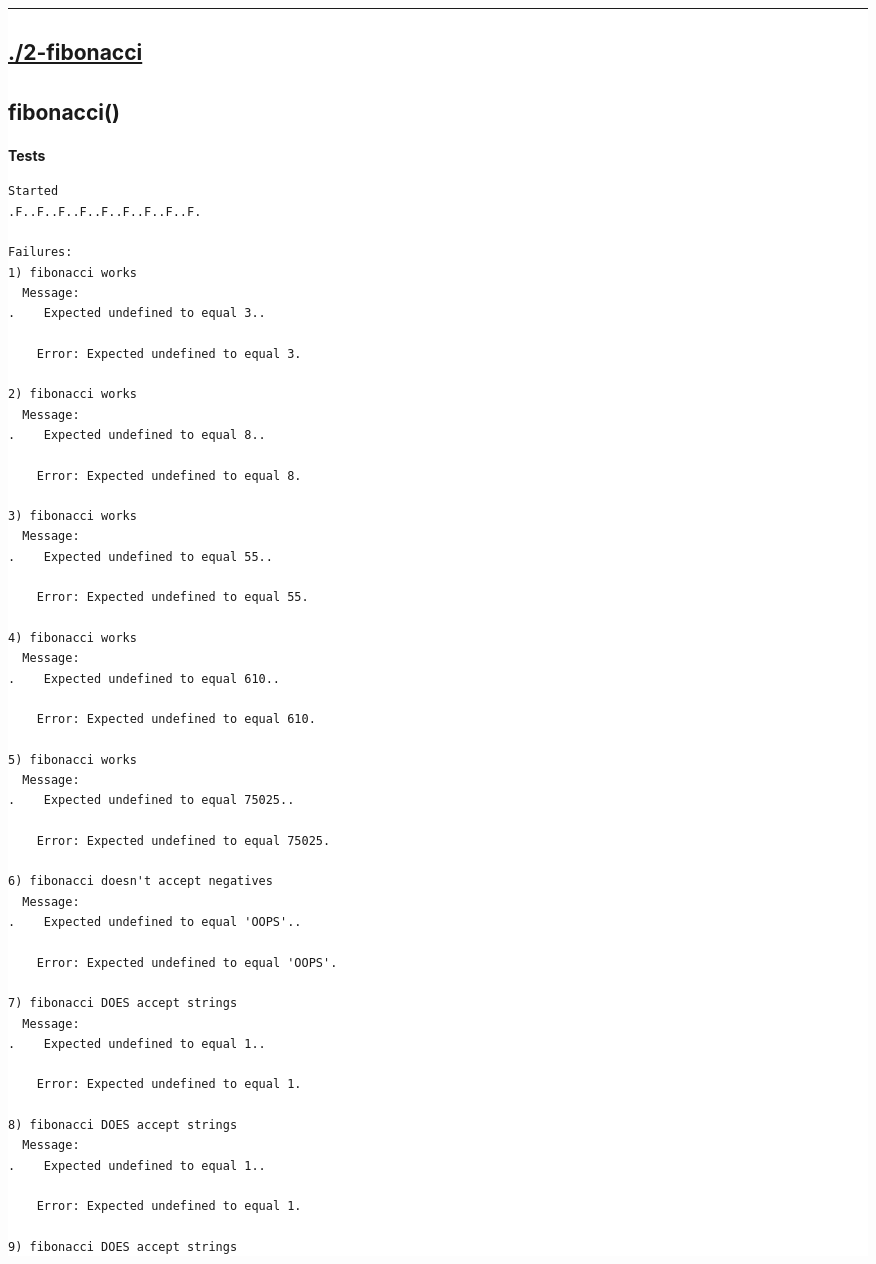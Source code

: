 
---

## [./2-fibonacci](./2-fibonacci)

<a name="fibonacci"></a>

## fibonacci()

**Tests**
```
Started
.F..F..F..F..F..F..F..F..F.

Failures:
1) fibonacci works
  Message:
.    Expected undefined to equal 3..

    Error: Expected undefined to equal 3.

2) fibonacci works
  Message:
.    Expected undefined to equal 8..

    Error: Expected undefined to equal 8.

3) fibonacci works
  Message:
.    Expected undefined to equal 55..

    Error: Expected undefined to equal 55.

4) fibonacci works
  Message:
.    Expected undefined to equal 610..

    Error: Expected undefined to equal 610.

5) fibonacci works
  Message:
.    Expected undefined to equal 75025..

    Error: Expected undefined to equal 75025.

6) fibonacci doesn't accept negatives
  Message:
.    Expected undefined to equal 'OOPS'..

    Error: Expected undefined to equal 'OOPS'.

7) fibonacci DOES accept strings
  Message:
.    Expected undefined to equal 1..

    Error: Expected undefined to equal 1.

8) fibonacci DOES accept strings
  Message:
.    Expected undefined to equal 1..

    Error: Expected undefined to equal 1.

9) fibonacci DOES accept strings
```